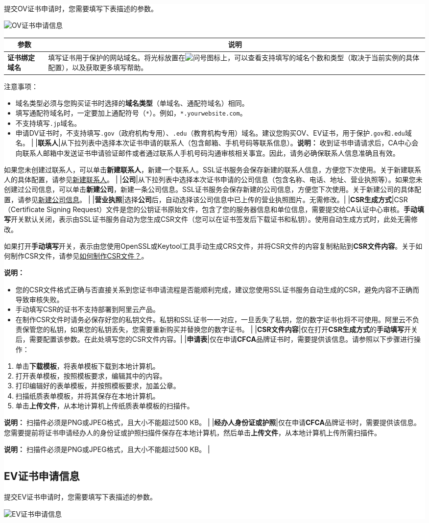 提交OV证书申请时，您需要填写下表描述的参数。

![OV证书申请信息](https://static-aliyun-doc.oss-accelerate.aliyuncs.com/assets/img/zh-CN/2018651161/p232015.png)

|参数|说明|
|--|--|
|**证书绑定域名**|填写证书用于保护的网站域名。将光标放置在![问号](https://static-aliyun-doc.oss-accelerate.aliyuncs.com/assets/img/zh-CN/5815070161/p223930.png)图标上，可以查看支持填写的域名个数和类型（取决于当前实例的具体配置），以及获取更多填写帮助。

注意事项：

-   域名类型必须与您购买证书时选择的**域名类型**（单域名、通配符域名）相同。
-   填写通配符域名时，一定要加上通配符号（`*`）。例如，`*.yourwebsite.com`。
-   不支持填写`.jp`域名。
-   申请DV证书时，不支持填写`.gov`（政府机构专用）、`.edu`（教育机构专用）域名。建议您购买OV、EV证书，用于保护`.gov`和`.edu`域名。 |
|**联系人**|从下拉列表中选择本次证书申请的联系人（包含邮箱、手机号码等联系信息）。**说明：** 收到证书申请请求后，CA中心会向联系人邮箱中发送证书申请验证邮件或者通过联系人手机号码沟通审核相关事宜。因此，请务必确保联系人信息准确且有效。

如果您未创建过联系人，可以单击**新建联系人**，新建一个联系人。SSL证书服务会保存新建的联系人信息，方便您下次使用。关于新建联系人的具体配置，请参见[新建联系人](/cn.zh-CN/申请信息管理/管理联系人.md)。 |
|**公司**|从下拉列表中选择本次证书申请的公司信息（包含名称、电话、地址、营业执照等）。如果您未创建过公司信息，可以单击**新建公司**，新建一条公司信息。SSL证书服务会保存新建的公司信息，方便您下次使用。关于新建公司的具体配置，请参见[新建公司信息](/cn.zh-CN/申请信息管理/管理公司信息.md)。 |
|**营业执照**|选择**公司**后，自动选择该公司信息中已上传的营业执照图片。无需修改。|
|**CSR生成方式**|CSR（Certificate Signing Request）文件是您的公钥证书原始文件，包含了您的服务器信息和单位信息，需要提交给CA认证中心审核。**手动填写**开关默认关闭，表示由SSL证书服务自动为您生成CSR文件（您可以在证书签发后下载证书和私钥）。使用自动生成方式时，此处无需修改。

如果打开**手动填写**开关，表示由您使用OpenSSL或Keytool工具手动生成CRS文件，并将CSR文件的内容复制粘贴到**CSR文件内容**。关于如何制作CSR文件，请参见[如何制作CSR文件？]()。

**说明：**

-   您的CSR文件格式正确与否直接关系到您证书申请流程是否能顺利完成，建议您使用SSL证书服务自动生成的CSR，避免内容不正确而导致审核失败。
-   手动填写CSR的证书不支持部署到阿里云产品。
-   在制作CSR文件时请务必保存好您的私钥文件。私钥和SSL证书一一对应，一旦丢失了私钥，您的数字证书也将不可使用。阿里云不负责保管您的私钥，如果您的私钥丢失，您需要重新购买并替换您的数字证书。 |
|**CSR文件内容**|仅在打开**CSR生成方式**的**手动填写**开关后，需要配置该参数。在此处填写您的CSR文件内容。|
|**申请表**|仅在申请**CFCA**品牌证书时，需要提供该信息。请参照以下步骤进行操作：

1.  单击**下载模板**，将表单模板下载到本地计算机。
2.  打开表单模板，按照模板要求，编辑其中的内容。
3.  打印编辑好的表单模板，并按照模板要求，加盖公章。
4.  扫描纸质表单模板，并将其保存在本地计算机。
5.  单击**上传文件**，从本地计算机上传纸质表单模板的扫描件。

**说明：** 扫描件必须是PNG或JPEG格式，且大小不能超过500 KB。 |
|**经办人身份证或护照**|仅在申请**CFCA**品牌证书时，需要提供该信息。您需要提前将证书申请经办人的身份证或护照扫描件保存在本地计算机，然后单击**上传文件**，从本地计算机上传所需扫描件。

**说明：** 扫描件必须是PNG或JPEG格式，且大小不能超过500 KB。 |

## EV证书申请信息

提交EV证书申请时，您需要填写下表描述的参数。

![EV证书申请信息](https://static-aliyun-doc.oss-accelerate.aliyuncs.com/assets/img/zh-CN/2018651161/p232016.png)
